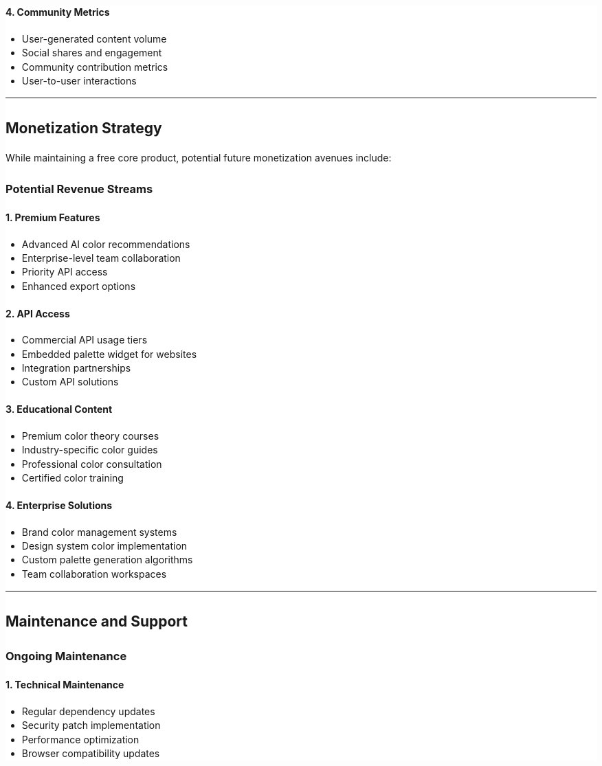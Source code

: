 #### 4. Community Metrics

- User-generated content volume
- Social shares and engagement
- Community contribution metrics
- User-to-user interactions

---

## Monetization Strategy

While maintaining a free core product, potential future monetization avenues include:

### Potential Revenue Streams

#### 1. Premium Features

- Advanced AI color recommendations
- Enterprise-level team collaboration
- Priority API access
- Enhanced export options

#### 2. API Access

- Commercial API usage tiers
- Embedded palette widget for websites
- Integration partnerships
- Custom API solutions

#### 3. Educational Content

- Premium color theory courses
- Industry-specific color guides
- Professional color consultation
- Certified color training

#### 4. Enterprise Solutions

- Brand color management systems
- Design system color implementation
- Custom palette generation algorithms
- Team collaboration workspaces

---

## Maintenance and Support

### Ongoing Maintenance

#### 1. Technical Maintenance

- Regular dependency updates
- Security patch implementation
- Performance optimization
- Browser compatibility updates
